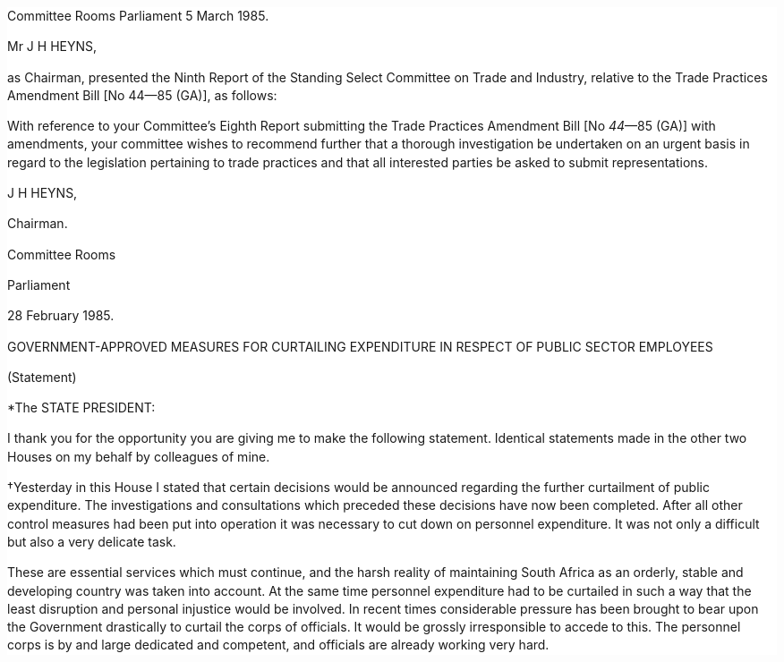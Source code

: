 <p>Committee Rooms Parliament 5 March 1985.</p>

</speech>

<speech by="#heyns">

<from>Mr <person refersTo="hansard_za">J H HEYNS</person>,</from>

<p>as Chairman, presented the Ninth Report of the Standing Select Committee on Trade and Industry, relative to the Trade Practices Amendment Bill [No 44&#x2014;85 (GA)], as follows:</p>

<block name="quote">With reference to your Committee&#x2019;s Eighth Report submitting the Trade Practices Amendment Bill [No <i>44</i>&#x2014;85 (GA)] with amendments, your committee wishes to recommend further that a thorough investigation be undertaken on an urgent basis in regard to the legislation pertaining to trade practices and that all interested parties be asked to submit representations.</block>

<p>J H HEYNS,</p>

<p>Chairman.</p>

<p>Committee Rooms</p>

<p>Parliament</p>

<p>28 February 1985.</p>

</speech>

</debateSection>

<debateSection name="#government-approved_measures_for_curtailing_expenditure_in_respect_of_public_sector_employees">

<heading>GOVERNMENT-APPROVED MEASURES FOR CURTAILING EXPENDITURE IN RESPECT OF PUBLIC SECTOR EMPLOYEES</heading>

<summary>(Statement)</summary>

<speech by="#state_president">

<from>*The <person refersTo="hansard_za">STATE PRESIDENT</person>:</from>

<p>I thank you for the opportunity you are giving me to make the following statement. Identical statements made in the other two Houses on my behalf by colleagues of mine.</p>

<p>&#x2020;Yesterday in this House I stated that certain decisions would be announced regarding the further curtailment of public expenditure. The investigations and consultations which preceded these decisions have now been completed. After all other control measures had been put into operation it was necessary to cut down on personnel expenditure. It was not only a difficult but also a very delicate task.</p>

<p>These are essential services which must continue, and the harsh reality of maintaining South Africa as an orderly, stable and developing country was taken into account. At the same time personnel expenditure had to be curtailed in such a way that the least disruption and personal injustice would be involved. In recent times considerable pressure has been brought to bear upon the Government drastically to curtail the corps of officials. It would be grossly irresponsible to accede to this. The personnel corps is by and large dedicated and competent, and officials are already working very hard.</p>
